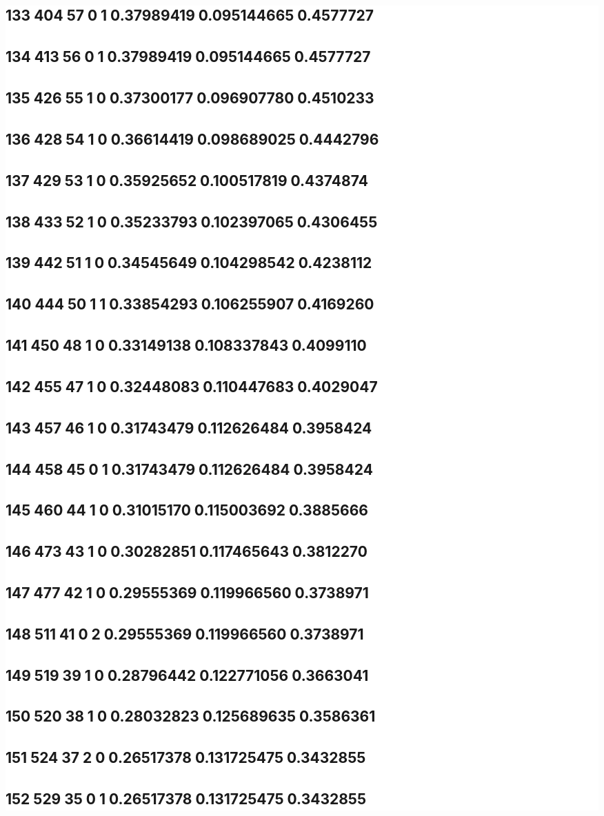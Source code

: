 ## 133  404     57       0        1 0.37989419 0.095144665 0.4577727
## 134  413     56       0        1 0.37989419 0.095144665 0.4577727
## 135  426     55       1        0 0.37300177 0.096907780 0.4510233
## 136  428     54       1        0 0.36614419 0.098689025 0.4442796
## 137  429     53       1        0 0.35925652 0.100517819 0.4374874
## 138  433     52       1        0 0.35233793 0.102397065 0.4306455
## 139  442     51       1        0 0.34545649 0.104298542 0.4238112
## 140  444     50       1        1 0.33854293 0.106255907 0.4169260
## 141  450     48       1        0 0.33149138 0.108337843 0.4099110
## 142  455     47       1        0 0.32448083 0.110447683 0.4029047
## 143  457     46       1        0 0.31743479 0.112626484 0.3958424
## 144  458     45       0        1 0.31743479 0.112626484 0.3958424
## 145  460     44       1        0 0.31015170 0.115003692 0.3885666
## 146  473     43       1        0 0.30282851 0.117465643 0.3812270
## 147  477     42       1        0 0.29555369 0.119966560 0.3738971
## 148  511     41       0        2 0.29555369 0.119966560 0.3738971
## 149  519     39       1        0 0.28796442 0.122771056 0.3663041
## 150  520     38       1        0 0.28032823 0.125689635 0.3586361
## 151  524     37       2        0 0.26517378 0.131725475 0.3432855
## 152  529     35       0        1 0.26517378 0.131725475 0.3432855